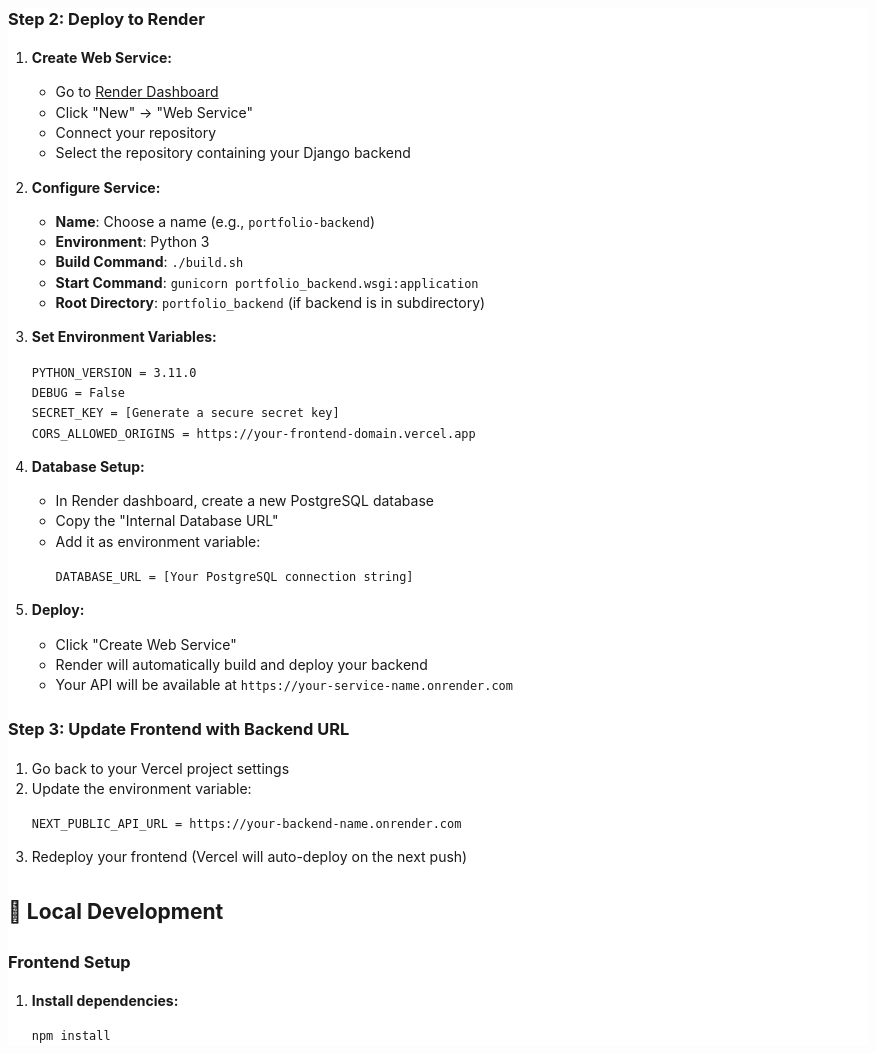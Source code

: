 ### Step 2: Deploy to Render

1. **Create Web Service:**
   - Go to [Render Dashboard](https://dashboard.render.com/)
   - Click "New" → "Web Service"
   - Connect your repository
   - Select the repository containing your Django backend

2. **Configure Service:**
   - **Name**: Choose a name (e.g., `portfolio-backend`)
   - **Environment**: Python 3
   - **Build Command**: `./build.sh`
   - **Start Command**: `gunicorn portfolio_backend.wsgi:application`
   - **Root Directory**: `portfolio_backend` (if backend is in subdirectory)

3. **Set Environment Variables:**
   ```
   PYTHON_VERSION = 3.11.0
   DEBUG = False
   SECRET_KEY = [Generate a secure secret key]
   CORS_ALLOWED_ORIGINS = https://your-frontend-domain.vercel.app
   ```

4. **Database Setup:**
   - In Render dashboard, create a new PostgreSQL database
   - Copy the "Internal Database URL"
   - Add it as environment variable:
     ```
     DATABASE_URL = [Your PostgreSQL connection string]
     ```

5. **Deploy:**
   - Click "Create Web Service"
   - Render will automatically build and deploy your backend
   - Your API will be available at `https://your-service-name.onrender.com`

### Step 3: Update Frontend with Backend URL

1. Go back to your Vercel project settings
2. Update the environment variable:
   ```
   NEXT_PUBLIC_API_URL = https://your-backend-name.onrender.com
   ```
3. Redeploy your frontend (Vercel will auto-deploy on the next push)

## 🔧 Local Development

### Frontend Setup

1. **Install dependencies:**
   ```bash
   npm install
   ```
